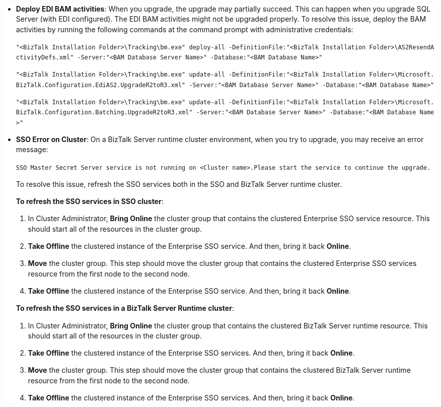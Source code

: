 - **Deploy EDI BAM activities**: When you upgrade, the upgrade may partially succeed. This can happen when you upgrade SQL Server (with EDI configured). The EDI BAM activities might not be upgraded properly. To resolve this issue, deploy the BAM activities by running the following commands at the command prompt with administrative credentials:

	`"<BizTalk Installation Folder>\Tracking\bm.exe" deploy-all -DefinitionFile:"<BizTalk Installation Folder>\AS2ResendActivityDefs.xml" -Server:"<BAM Database Server Name>" -Database:"<BAM Database Name>"`

	`"<BizTalk Installation Folder>\Tracking\bm.exe" update-all -DefinitionFile:"<BizTalk Installation Folder>\Microsoft.BizTalk.Configuration.EdiAS2.UpgradeR2toR3.xml" -Server:"<BAM Database Server Name>" -Database:"<BAM Database Name>"`

	`"<BizTalk Installation Folder>\Tracking\bm.exe" update-all -DefinitionFile:"<BizTalk Installation Folder>\Microsoft.BizTalk.Configuration.Batching.UpgradeR2toR3.xml" -Server:"<BAM Database Server Name>" -Database:"<BAM Database Name>"`

- **SSO Error on Cluster**: On a BizTalk Server runtime cluster environment, when you try to upgrade, you may receive an error message:

	`SSO Master Secret Server service is not running on <Cluster name>.Please start the service to continue the upgrade.` 

	To resolve this issue, refresh the SSO services both in the SSO and BizTalk Server runtime cluster.

	**To refresh the SSO services in SSO cluster**:

	1. In Cluster Administrator, **Bring Online** the cluster group that contains the clustered Enterprise SSO service resource. This should start all of the resources in the cluster group.

	2. **Take Offline** the clustered instance of the Enterprise SSO service. And then, bring it back **Online**.

	3. **Move** the cluster group. This step should move the cluster group that contains the clustered Enterprise SSO services resource from the first node to the second node.

	4. **Take Offline** the clustered instance of the Enterprise SSO service. And then, bring it back **Online**.

	**To refresh the SSO services in a BizTalk Server Runtime cluster**:

	1. In Cluster Administrator, **Bring Online** the cluster group that contains the clustered BizTalk Server runtime resource. This should start all of the resources in the cluster group.

	2. **Take Offline** the clustered instance of the Enterprise SSO services. And then, bring it back **Online**.

	3. **Move** the cluster group. This step should move the cluster group that contains the clustered BizTalk Server runtime resource from the first node to the second node.

	4. **Take Offline** the clustered instance of the Enterprise SSO services. And then, bring it back **Online**.